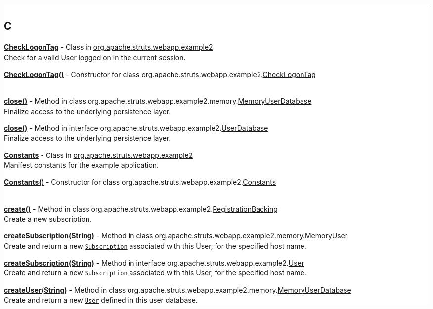 
------------------------------------------------------------------------

**C**
-----

[**CheckLogonTag**](./org/apache/struts/webapp/example2/CheckLogonTag.html.md "class in org.apache.struts.webapp.example2") - Class in [org.apache.struts.webapp.example2](./org/apache/struts/webapp/example2/package-summary.html)  
Check for a valid User logged on in the current session.

[**CheckLogonTag()**](./org/apache/struts/webapp/example2/CheckLogonTag.html.md#CheckLogonTag()) - Constructor for class org.apache.struts.webapp.example2.[CheckLogonTag](./org/apache/struts/webapp/example2/CheckLogonTag.html "class in org.apache.struts.webapp.example2")  
 

[**close()**](./org/apache/struts/webapp/example2/memory/MemoryUserDatabase.html.md#close()) - Method in class org.apache.struts.webapp.example2.memory.[MemoryUserDatabase](./org/apache/struts/webapp/example2/memory/MemoryUserDatabase.html "class in org.apache.struts.webapp.example2.memory")  
Finalize access to the underlying persistence layer.

[**close()**](./org/apache/struts/webapp/example2/UserDatabase.html.md#close()) - Method in interface org.apache.struts.webapp.example2.[UserDatabase](./org/apache/struts/webapp/example2/UserDatabase.html "interface in org.apache.struts.webapp.example2")  
Finalize access to the underlying persistence layer.

[**Constants**](./org/apache/struts/webapp/example2/Constants.html.md "class in org.apache.struts.webapp.example2") - Class in [org.apache.struts.webapp.example2](./org/apache/struts/webapp/example2/package-summary.html)  
Manifest constants for the example application.

[**Constants()**](./org/apache/struts/webapp/example2/Constants.html.md#Constants()) - Constructor for class org.apache.struts.webapp.example2.[Constants](./org/apache/struts/webapp/example2/Constants.html "class in org.apache.struts.webapp.example2")  
 

[**create()**](./org/apache/struts/webapp/example2/RegistrationBacking.html.md#create()) - Method in class org.apache.struts.webapp.example2.[RegistrationBacking](./org/apache/struts/webapp/example2/RegistrationBacking.html "class in org.apache.struts.webapp.example2")  
Create a new subscription.

[**createSubscription(String)**](./org/apache/struts/webapp/example2/memory/MemoryUser.html.md#createSubscription(java.lang.String)) - Method in class org.apache.struts.webapp.example2.memory.[MemoryUser](./org/apache/struts/webapp/example2/memory/MemoryUser.html "class in org.apache.struts.webapp.example2.memory")  
Create and return a new [`Subscription`](./org/apache/struts/webapp/example2/Subscription.html.md "interface in org.apache.struts.webapp.example2") associated with this User, for the specified host name.

[**createSubscription(String)**](./org/apache/struts/webapp/example2/User.html.md#createSubscription(java.lang.String)) - Method in interface org.apache.struts.webapp.example2.[User](./org/apache/struts/webapp/example2/User.html "interface in org.apache.struts.webapp.example2")  
Create and return a new [`Subscription`](./org/apache/struts/webapp/example2/Subscription.html.md "interface in org.apache.struts.webapp.example2") associated with this User, for the specified host name.

[**createUser(String)**](./org/apache/struts/webapp/example2/memory/MemoryUserDatabase.html.md#createUser(java.lang.String)) - Method in class org.apache.struts.webapp.example2.memory.[MemoryUserDatabase](./org/apache/struts/webapp/example2/memory/MemoryUserDatabase.html "class in org.apache.struts.webapp.example2.memory")  
Create and return a new [`User`](./org/apache/struts/webapp/example2/User.html.md "interface in org.apache.struts.webapp.example2") defined in this user database.
